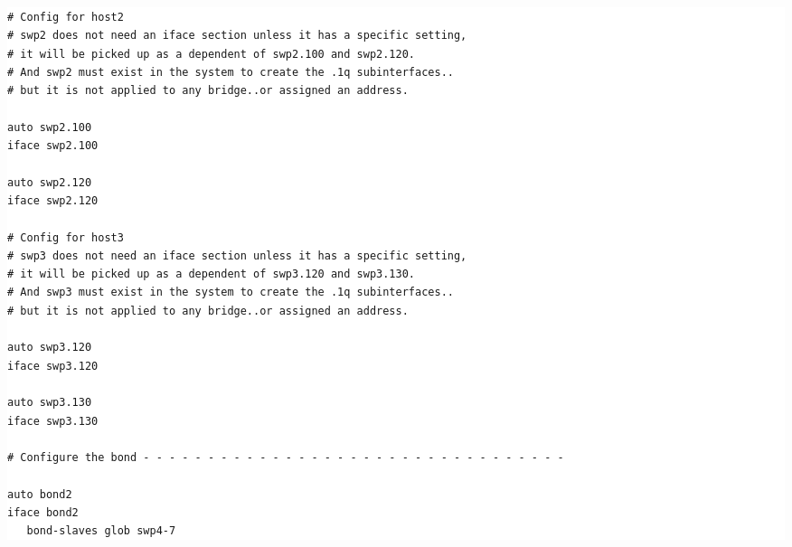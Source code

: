     # Config for host2
    # swp2 does not need an iface section unless it has a specific setting,
    # it will be picked up as a dependent of swp2.100 and swp2.120.
    # And swp2 must exist in the system to create the .1q subinterfaces..
    # but it is not applied to any bridge..or assigned an address.
     
    auto swp2.100
    iface swp2.100
     
    auto swp2.120
    iface swp2.120
     
    # Config for host3
    # swp3 does not need an iface section unless it has a specific setting,
    # it will be picked up as a dependent of swp3.120 and swp3.130.
    # And swp3 must exist in the system to create the .1q subinterfaces..
    # but it is not applied to any bridge..or assigned an address.
     
    auto swp3.120
    iface swp3.120
     
    auto swp3.130
    iface swp3.130
     
    # Configure the bond - - - - - - - - - - - - - - - - - - - - - - - - - - - - - - - - -
     
    auto bond2
    iface bond2
       bond-slaves glob swp4-7
     